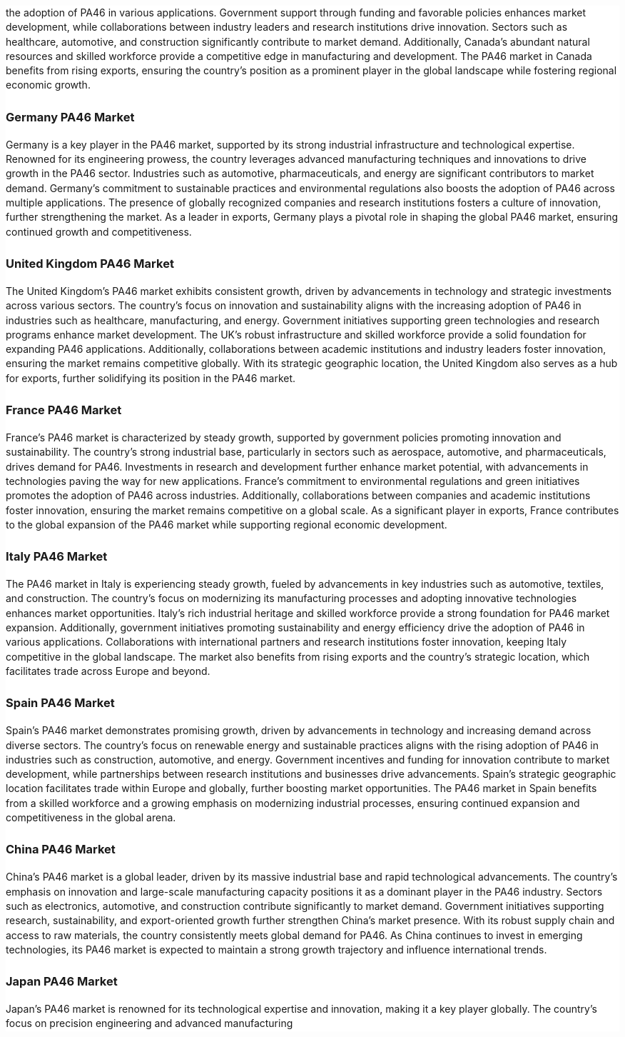 the adoption of PA46 in various applications. Government support through funding and favorable policies enhances market development, while collaborations between industry leaders and research institutions drive innovation. Sectors such as healthcare, automotive, and construction significantly contribute to market demand. Additionally, Canada&rsquo;s abundant natural resources and skilled workforce provide a competitive edge in manufacturing and development. The PA46 market in Canada benefits from rising exports, ensuring the country&rsquo;s position as a prominent player in the global landscape while fostering regional economic growth.</p><h3>Germany PA46 Market</h3><p>Germany is a key player in the PA46 market, supported by its strong industrial infrastructure and technological expertise. Renowned for its engineering prowess, the country leverages advanced manufacturing techniques and innovations to drive growth in the PA46 sector. Industries such as automotive, pharmaceuticals, and energy are significant contributors to market demand. Germany&rsquo;s commitment to sustainable practices and environmental regulations also boosts the adoption of PA46 across multiple applications. The presence of globally recognized companies and research institutions fosters a culture of innovation, further strengthening the market. As a leader in exports, Germany plays a pivotal role in shaping the global PA46 market, ensuring continued growth and competitiveness.</p><h3>United Kingdom PA46 Market</h3><p>The United Kingdom&rsquo;s PA46 market exhibits consistent growth, driven by advancements in technology and strategic investments across various sectors. The country&rsquo;s focus on innovation and sustainability aligns with the increasing adoption of PA46 in industries such as healthcare, manufacturing, and energy. Government initiatives supporting green technologies and research programs enhance market development. The UK&rsquo;s robust infrastructure and skilled workforce provide a solid foundation for expanding PA46 applications. Additionally, collaborations between academic institutions and industry leaders foster innovation, ensuring the market remains competitive globally. With its strategic geographic location, the United Kingdom also serves as a hub for exports, further solidifying its position in the PA46 market.</p><h3>France PA46 Market</h3><p>France&rsquo;s PA46 market is characterized by steady growth, supported by government policies promoting innovation and sustainability. The country&rsquo;s strong industrial base, particularly in sectors such as aerospace, automotive, and pharmaceuticals, drives demand for PA46. Investments in research and development further enhance market potential, with advancements in technologies paving the way for new applications. France&rsquo;s commitment to environmental regulations and green initiatives promotes the adoption of PA46 across industries. Additionally, collaborations between companies and academic institutions foster innovation, ensuring the market remains competitive on a global scale. As a significant player in exports, France contributes to the global expansion of the PA46 market while supporting regional economic development.</p><h3>Italy PA46 Market</h3><p>The PA46 market in Italy is experiencing steady growth, fueled by advancements in key industries such as automotive, textiles, and construction. The country&rsquo;s focus on modernizing its manufacturing processes and adopting innovative technologies enhances market opportunities. Italy&rsquo;s rich industrial heritage and skilled workforce provide a strong foundation for PA46 market expansion. Additionally, government initiatives promoting sustainability and energy efficiency drive the adoption of PA46 in various applications. Collaborations with international partners and research institutions foster innovation, keeping Italy competitive in the global landscape. The market also benefits from rising exports and the country&rsquo;s strategic location, which facilitates trade across Europe and beyond.</p><h3>Spain PA46 Market</h3><p>Spain&rsquo;s PA46 market demonstrates promising growth, driven by advancements in technology and increasing demand across diverse sectors. The country&rsquo;s focus on renewable energy and sustainable practices aligns with the rising adoption of PA46 in industries such as construction, automotive, and energy. Government incentives and funding for innovation contribute to market development, while partnerships between research institutions and businesses drive advancements. Spain&rsquo;s strategic geographic location facilitates trade within Europe and globally, further boosting market opportunities. The PA46 market in Spain benefits from a skilled workforce and a growing emphasis on modernizing industrial processes, ensuring continued expansion and competitiveness in the global arena.</p><h3>China PA46 Market</h3><p>China&rsquo;s PA46 market is a global leader, driven by its massive industrial base and rapid technological advancements. The country&rsquo;s emphasis on innovation and large-scale manufacturing capacity positions it as a dominant player in the PA46 industry. Sectors such as electronics, automotive, and construction contribute significantly to market demand. Government initiatives supporting research, sustainability, and export-oriented growth further strengthen China&rsquo;s market presence. With its robust supply chain and access to raw materials, the country consistently meets global demand for PA46. As China continues to invest in emerging technologies, its PA46 market is expected to maintain a strong growth trajectory and influence international trends.</p><h3>Japan PA46 Market</h3><p>Japan&rsquo;s PA46 market is renowned for its technological expertise and innovation, making it a key player globally. The country&rsquo;s focus on precision engineering and advanced manufacturing